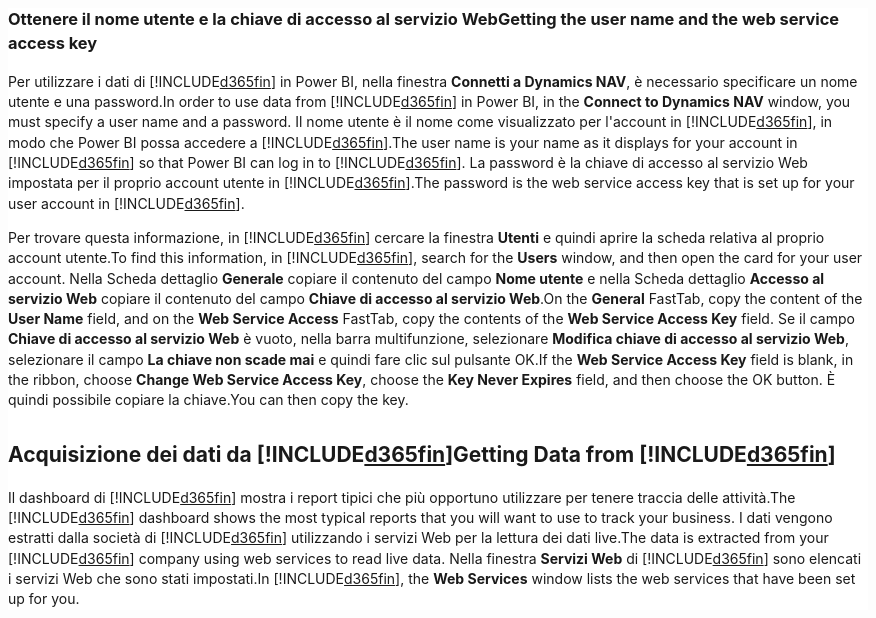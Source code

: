 ### <a name="getting-the-user-name-and-the-web-service-access-key"></a><span data-ttu-id="edc5a-152">Ottenere il nome utente e la chiave di accesso al servizio Web</span><span class="sxs-lookup"><span data-stu-id="edc5a-152">Getting the user name and the web service access key</span></span>
<span data-ttu-id="edc5a-153">Per utilizzare i dati di [!INCLUDE[d365fin](includes/d365fin_md.md)] in Power BI, nella finestra **Connetti a Dynamics NAV**, è necessario specificare un nome utente e una password.</span><span class="sxs-lookup"><span data-stu-id="edc5a-153">In order to use data from [!INCLUDE[d365fin](includes/d365fin_md.md)] in Power BI, in the **Connect to Dynamics NAV** window, you must specify a user name and a password.</span></span> <span data-ttu-id="edc5a-154">Il nome utente è il nome come visualizzato per l'account in [!INCLUDE[d365fin](includes/d365fin_md.md)], in modo che Power BI possa accedere a [!INCLUDE[d365fin](includes/d365fin_md.md)].</span><span class="sxs-lookup"><span data-stu-id="edc5a-154">The user name is your name as it displays for your account in [!INCLUDE[d365fin](includes/d365fin_md.md)] so that Power BI can log in to [!INCLUDE[d365fin](includes/d365fin_md.md)].</span></span> <span data-ttu-id="edc5a-155">La password è la chiave di accesso al servizio Web impostata per il proprio account utente in [!INCLUDE[d365fin](includes/d365fin_md.md)].</span><span class="sxs-lookup"><span data-stu-id="edc5a-155">The password is the web service access key that is set up for your user account in [!INCLUDE[d365fin](includes/d365fin_md.md)].</span></span>  

<span data-ttu-id="edc5a-156">Per trovare questa informazione, in [!INCLUDE[d365fin](includes/d365fin_md.md)] cercare la finestra **Utenti** e quindi aprire la scheda relativa al proprio account utente.</span><span class="sxs-lookup"><span data-stu-id="edc5a-156">To find this information, in [!INCLUDE[d365fin](includes/d365fin_md.md)], search for the **Users** window, and then open the card for your user account.</span></span> <span data-ttu-id="edc5a-157">Nella Scheda dettaglio **Generale** copiare il contenuto del campo **Nome utente** e nella Scheda dettaglio **Accesso al servizio Web** copiare il contenuto del campo **Chiave di accesso al servizio Web**.</span><span class="sxs-lookup"><span data-stu-id="edc5a-157">On the **General** FastTab, copy the content of the **User Name** field, and on the **Web Service Access** FastTab, copy the contents of the **Web Service Access Key** field.</span></span> <span data-ttu-id="edc5a-158">Se il campo **Chiave di accesso al servizio Web** è vuoto, nella barra multifunzione, selezionare **Modifica chiave di accesso al servizio Web**, selezionare il campo **La chiave non scade mai** e quindi fare clic sul pulsante OK.</span><span class="sxs-lookup"><span data-stu-id="edc5a-158">If the **Web Service Access Key** field is blank, in the ribbon, choose **Change Web Service Access Key**, choose the **Key Never Expires** field, and then choose the OK button.</span></span> <span data-ttu-id="edc5a-159">È quindi possibile copiare la chiave.</span><span class="sxs-lookup"><span data-stu-id="edc5a-159">You can then copy the key.</span></span>  

## <a name="getting-data-from-included365finincludesd365finmdmd"></a><span data-ttu-id="edc5a-160">Acquisizione dei dati da [!INCLUDE[d365fin](includes/d365fin_md.md)]</span><span class="sxs-lookup"><span data-stu-id="edc5a-160">Getting Data from [!INCLUDE[d365fin](includes/d365fin_md.md)]</span></span>
<span data-ttu-id="edc5a-161">Il dashboard di [!INCLUDE[d365fin](includes/d365fin_md.md)] mostra i report tipici che più opportuno utilizzare per tenere traccia delle attività.</span><span class="sxs-lookup"><span data-stu-id="edc5a-161">The [!INCLUDE[d365fin](includes/d365fin_md.md)] dashboard shows the most typical reports that you will want to use to track your business.</span></span> <span data-ttu-id="edc5a-162">I dati vengono estratti dalla società di [!INCLUDE[d365fin](includes/d365fin_md.md)] utilizzando i servizi Web per la lettura dei dati live.</span><span class="sxs-lookup"><span data-stu-id="edc5a-162">The data is extracted from your [!INCLUDE[d365fin](includes/d365fin_md.md)] company using web services to read live data.</span></span> <span data-ttu-id="edc5a-163">Nella finestra **Servizi Web** di [!INCLUDE[d365fin](includes/d365fin_md.md)] sono elencati i servizi Web che sono stati impostati.</span><span class="sxs-lookup"><span data-stu-id="edc5a-163">In [!INCLUDE[d365fin](includes/d365fin_md.md)], the **Web Services** window lists the web services that have been set up for you.</span></span>
